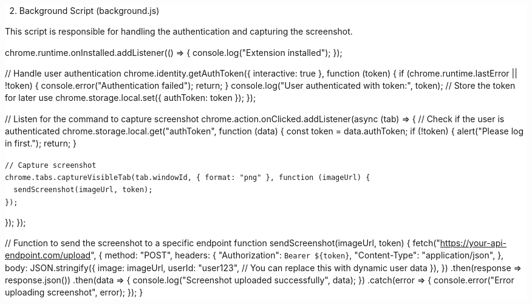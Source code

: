 2. Background Script (background.js)

This script is responsible for handling the authentication and capturing the screenshot.

chrome.runtime.onInstalled.addListener(() => {
  console.log("Extension installed");
});

// Handle user authentication
chrome.identity.getAuthToken({ interactive: true }, function (token) {
  if (chrome.runtime.lastError || !token) {
    console.error("Authentication failed");
    return;
  }
  console.log("User authenticated with token:", token);
  // Store the token for later use
  chrome.storage.local.set({ authToken: token });
});

// Listen for the command to capture screenshot
chrome.action.onClicked.addListener(async (tab) => {
  // Check if the user is authenticated
  chrome.storage.local.get("authToken", function (data) {
    const token = data.authToken;
    if (!token) {
      alert("Please log in first.");
      return;
    }

    // Capture screenshot
    chrome.tabs.captureVisibleTab(tab.windowId, { format: "png" }, function (imageUrl) {
      sendScreenshot(imageUrl, token);
    });
  });
});

// Function to send the screenshot to a specific endpoint
function sendScreenshot(imageUrl, token) {
  fetch("https://your-api-endpoint.com/upload", {
    method: "POST",
    headers: {
      "Authorization": `Bearer ${token}`,
      "Content-Type": "application/json",
    },
    body: JSON.stringify({
      image: imageUrl,
      userId: "user123",  // You can replace this with dynamic user data
    }),
  })
    .then(response => response.json())
    .then(data => {
      console.log("Screenshot uploaded successfully", data);
    })
    .catch(error => {
      console.error("Error uploading screenshot", error);
    });
}
